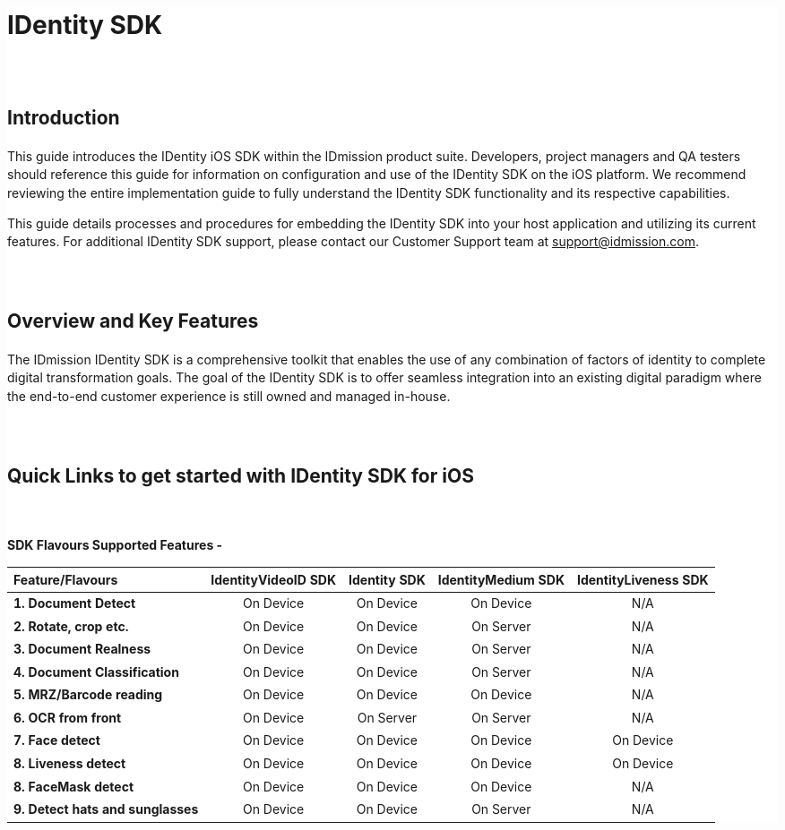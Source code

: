 #  IDentity SDK
  
<br />

## Introduction
  

This guide introduces the IDentity iOS SDK within the IDmission product suite. Developers, project managers and QA testers should reference this guide for information on configuration and use of the IDentity SDK on the iOS platform. We recommend reviewing the entire implementation guide to fully understand the IDentity SDK functionality and its respective capabilities.
  
This guide details processes and procedures for embedding the IDentity SDK into your host application and utilizing its current features. For additional IDentity SDK support, please contact our Customer Support team at support@idmission.com.

<br />
  
## Overview and Key Features

The IDmission IDentity SDK is a comprehensive toolkit that enables the use of any combination of factors of identity to complete digital transformation goals. The goal of the IDentity SDK is to offer seamless integration into an existing digital paradigm where the end-to-end customer experience is still owned and managed in-house.

<br />

## Quick Links to get started with IDentity SDK for iOS

<br />

**SDK Flavours Supported Features -**  



| Feature/Flavours |  **IdentityVideoID SDK**  |  **Identity SDK**  |  **IdentityMedium SDK**  |  **IdentityLiveness SDK**  |
|:------|:------:|:------:|:------:|:------:|
|**1. Document Detect**           |On Device|On Device|On Device|   N/A   |
|**2. Rotate, crop etc.**         |On Device|On Device|On Server|   N/A   |
|**3. Document Realness**         |On Device|On Device|On Server|   N/A   |
|**4. Document Classification**   |On Device|On Device|On Server|   N/A   |
|**5. MRZ/Barcode reading**       |On Device|On Device|On Device|   N/A   |
|**6. OCR from front**            |On Device|On Server|On Server|   N/A   |
|**7. Face detect**               |On Device|On Device|On Device|On Device|
|**8. Liveness detect**           |On Device|On Device|On Device|On Device|
|**8. FaceMask detect**           |On Device|On Device|On Device|   N/A   |
|**9. Detect hats and sunglasses**|On Device|On Device|On Server|   N/A   |
  